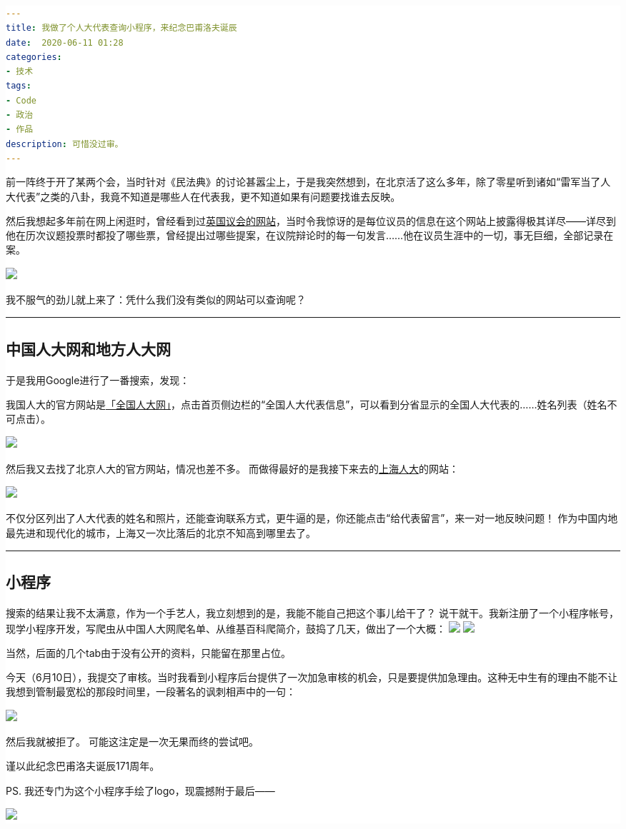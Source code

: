 ```yaml
---
title: 我做了个人大代表查询小程序，来纪念巴甫洛夫诞辰
date:  2020-06-11 01:28
categories: 
- 技术
tags:
- Code
- 政治
- 作品
description: 可惜没过审。
---
```

前一阵终于开了某两个会，当时针对《民法典》的讨论甚嚣尘上，于是我突然想到，在北京活了这么多年，除了零星听到诸如“雷军当了人大代表”之类的八卦，我竟不知道是哪些人在代表我，更不知道如果有问题要找谁去反映。

然后我想起多年前在网上闲逛时，曾经看到过[英国议会的网站](https://www.parliament.uk/)，当时令我惊讶的是每位议员的信息在这个网站上披露得极其详尽——详尽到他在历次议题投票时都投了哪些票，曾经提出过哪些提案，在议院辩论时的每一句发言……他在议员生涯中的一切，事无巨细，全部记录在案。

![](https://i.imgtg.com/2023/02/16/dKld1.png)

我不服气的劲儿就上来了：凭什么我们没有类似的网站可以查询呢？

---

## 中国人大网和地方人大网

于是我用Google进行了一番搜索，发现：

我国人大的官方网站是[「全国人大网」](http://www.npc.gov.cn/)，点击首页侧边栏的“全国人大代表信息”，可以看到分省显示的全国人大代表的……姓名列表（姓名不可点击）。

![](https://i.imgtg.com/2023/02/16/dKjOI.png)

然后我又去找了北京人大的官方网站，情况也差不多。
而做得最好的是我接下来去的[上海人大](http://odbapp.eastday.com/shrdweb/dbxx.aspx)的网站：

![](https://i.imgtg.com/2023/02/16/dK8u6.png)

不仅分区列出了人大代表的姓名和照片，还能查询联系方式，更牛逼的是，你还能点击“给代表留言”，来一对一地反映问题！
作为中国内地最先进和现代化的城市，上海又一次比落后的北京不知高到哪里去了。

---

## 小程序

搜索的结果让我不太满意，作为一个手艺人，我立刻想到的是，我能不能自己把这个事儿给干了？
说干就干。我新注册了一个小程序帐号，现学小程序开发，写爬虫从中国人大网爬名单、从维基百科爬简介，鼓捣了几天，做出了一个大概：
<img src="https://i.imgtg.com/2023/02/16/dKuFP.png" width="60%">
<img src="https://i.imgtg.com/2023/02/16/dZMyB.png" width="60%">

当然，后面的几个tab由于没有公开的资料，只能留在那里占位。

今天（6月10日），我提交了审核。当时我看到小程序后台提供了一次加急审核的机会，只是要提供加急理由。这种无中生有的理由不能不让我想到管制最宽松的那段时间里，一段著名的讽刺相声中的一句：

![](https://i.imgtg.com/2023/02/16/dZOds.jpg)

然后我就被拒了。
可能这注定是一次无果而终的尝试吧。

谨以此纪念巴甫洛夫诞辰171周年。

PS. 我还专门为这个小程序手绘了logo，现震撼附于最后——

![](https://i.imgtg.com/2023/02/16/dZ5ES.png)